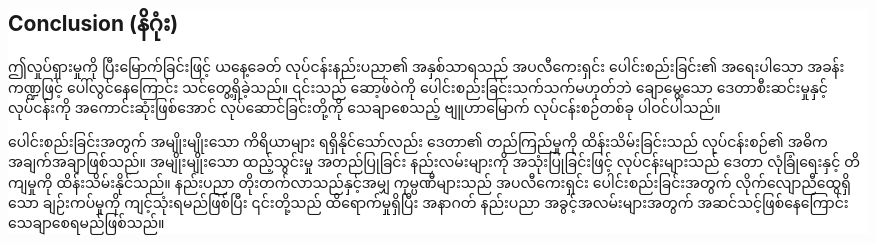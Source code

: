## Conclusion (နိဂုံး)

ဤလှုပ်ရှားမှုကို ပြီးမြောက်ခြင်းဖြင့် ယနေ့ခေတ် လုပ်ငန်းနည်းပညာ၏ အနှစ်သာရသည် အပလီကေးရှင်း ပေါင်းစည်းခြင်း၏ အရေးပါသော အခန်းကဏ္ဍဖြင့် ပေါ်လွင်နေကြောင်း သင်တွေ့ရှိခဲ့သည်။ ၎င်းသည် ဆော့ဖ်ဝဲကို ပေါင်းစည်းခြင်းသက်သက်မဟုတ်ဘဲ ချောမွေ့သော ဒေတာစီးဆင်းမှုနှင့် လုပ်ငန်းကို အကောင်းဆုံးဖြစ်အောင် လုပ်ဆောင်ခြင်းတို့ကို သေချာစေသည့် ဗျူဟာမြောက် လုပ်ငန်းစဉ်တစ်ခု ပါဝင်ပါသည်။

ပေါင်းစည်းခြင်းအတွက် အမျိုးမျိုးသော ကိရိယာများ ရရှိနိုင်သော်လည်း ဒေတာ၏ တည်ကြည်မှုကို ထိန်းသိမ်းခြင်းသည် လုပ်ငန်းစဉ်၏ အဓိက အချက်အချာဖြစ်သည်။ အမျိုးမျိုးသော ထည့်သွင်းမှု အတည်ပြုခြင်း နည်းလမ်းများကို အသုံးပြုခြင်းဖြင့် လုပ်ငန်းများသည် ဒေတာ လုံခြုံရေးနှင့် တိကျမှုကို ထိန်းသိမ်းနိုင်သည်။ နည်းပညာ တိုးတက်လာသည်နှင့်အမျှ ကုမ္ပဏီများသည် အပလီကေးရှင်း ပေါင်းစည်းခြင်းအတွက် လိုက်လျောညီထွေရှိသော ချဉ်းကပ်မှုကို ကျင့်သုံးရမည်ဖြစ်ပြီး ၎င်းတို့သည် ထိရောက်မှုရှိပြီး အနာဂတ် နည်းပညာ အခွင့်အလမ်းများအတွက် အဆင်သင့်ဖြစ်နေကြောင်း သေချာစေရမည်ဖြစ်သည်။

